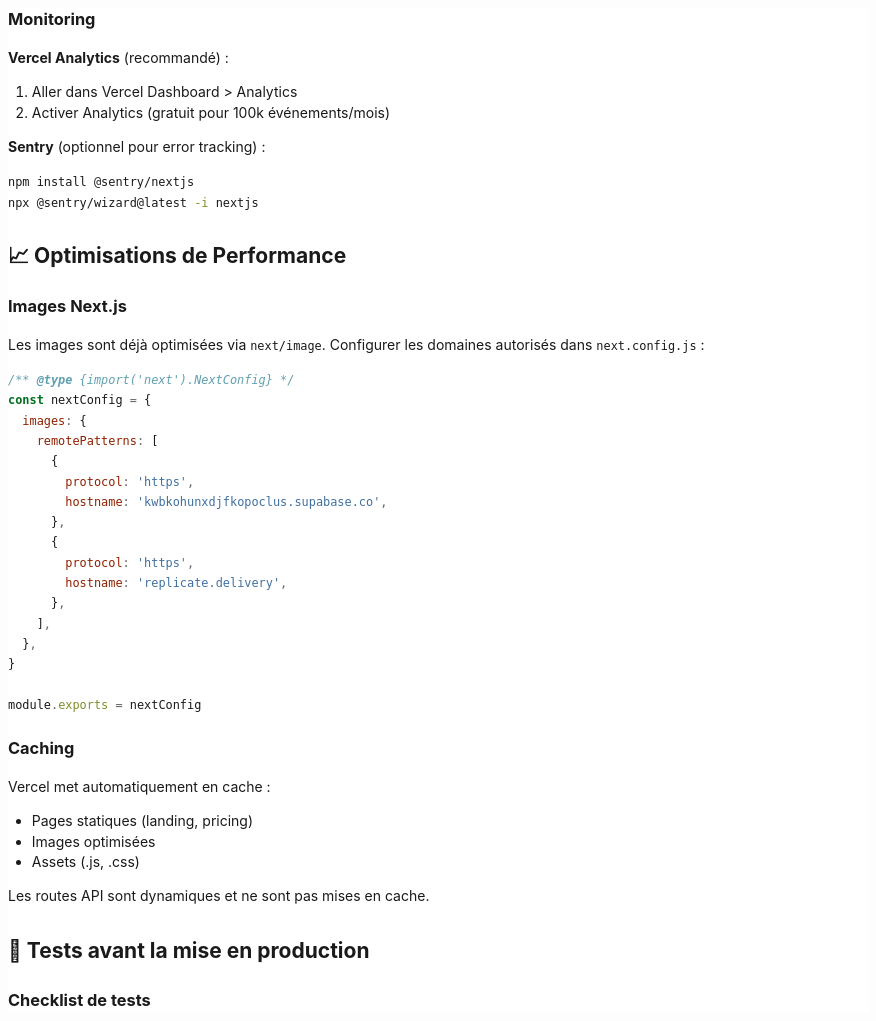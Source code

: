 ### Monitoring

**Vercel Analytics** (recommandé) :
1. Aller dans Vercel Dashboard > Analytics
2. Activer Analytics (gratuit pour 100k événements/mois)

**Sentry** (optionnel pour error tracking) :
```bash
npm install @sentry/nextjs
npx @sentry/wizard@latest -i nextjs
```

## 📈 Optimisations de Performance

### Images Next.js

Les images sont déjà optimisées via `next/image`. Configurer les domaines autorisés dans `next.config.js` :

```js
/** @type {import('next').NextConfig} */
const nextConfig = {
  images: {
    remotePatterns: [
      {
        protocol: 'https',
        hostname: 'kwbkohunxdjfkopoclus.supabase.co',
      },
      {
        protocol: 'https',
        hostname: 'replicate.delivery',
      },
    ],
  },
}

module.exports = nextConfig
```

### Caching

Vercel met automatiquement en cache :
- Pages statiques (landing, pricing)
- Images optimisées
- Assets (.js, .css)

Les routes API sont dynamiques et ne sont pas mises en cache.

## 🧪 Tests avant la mise en production

### Checklist de tests
